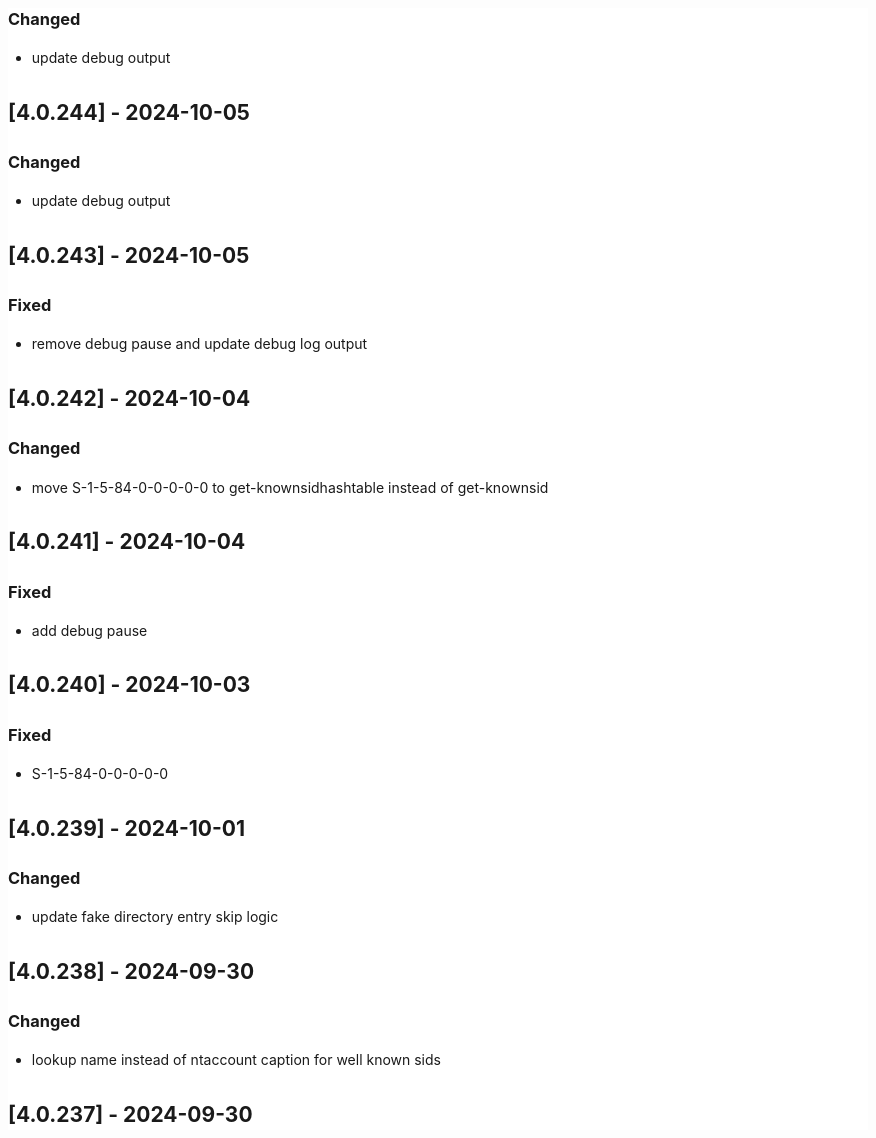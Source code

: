 ### Changed

- update debug output

## [4.0.244] - 2024-10-05

### Changed

- update debug output

## [4.0.243] - 2024-10-05

### Fixed

- remove debug pause and update debug log output

## [4.0.242] - 2024-10-04

### Changed

- move S-1-5-84-0-0-0-0-0 to get-knownsidhashtable instead of get-knownsid

## [4.0.241] - 2024-10-04

### Fixed

- add debug pause

## [4.0.240] - 2024-10-03

### Fixed

- S-1-5-84-0-0-0-0-0

## [4.0.239] - 2024-10-01

### Changed

- update fake directory entry skip logic

## [4.0.238] - 2024-09-30

### Changed

- lookup name instead of ntaccount caption for well known sids

## [4.0.237] - 2024-09-30
